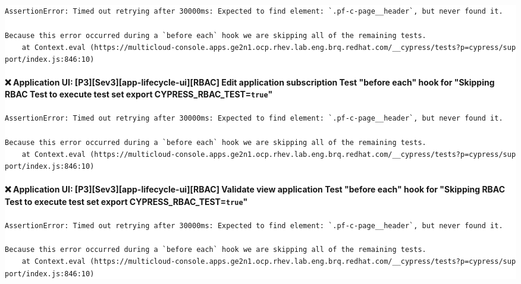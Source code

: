 ```
AssertionError: Timed out retrying after 30000ms: Expected to find element: `.pf-c-page__header`, but never found it.

Because this error occurred during a `before each` hook we are skipping all of the remaining tests.
    at Context.eval (https://multicloud-console.apps.ge2n1.ocp.rhev.lab.eng.brq.redhat.com/__cypress/tests?p=cypress/support/index.js:846:10)
```

#### :x: Application UI: [P3][Sev3][app-lifecycle-ui][RBAC] Edit application subscription Test "before each" hook for "Skipping RBAC Test to execute test set export CYPRESS_RBAC_TEST=`true`"

```
AssertionError: Timed out retrying after 30000ms: Expected to find element: `.pf-c-page__header`, but never found it.

Because this error occurred during a `before each` hook we are skipping all of the remaining tests.
    at Context.eval (https://multicloud-console.apps.ge2n1.ocp.rhev.lab.eng.brq.redhat.com/__cypress/tests?p=cypress/support/index.js:846:10)
```

#### :x: Application UI: [P3][Sev3][app-lifecycle-ui][RBAC] Validate view application Test "before each" hook for "Skipping RBAC Test to execute test set export CYPRESS_RBAC_TEST=`true`"

```
AssertionError: Timed out retrying after 30000ms: Expected to find element: `.pf-c-page__header`, but never found it.

Because this error occurred during a `before each` hook we are skipping all of the remaining tests.
    at Context.eval (https://multicloud-console.apps.ge2n1.ocp.rhev.lab.eng.brq.redhat.com/__cypress/tests?p=cypress/support/index.js:846:10)
```

